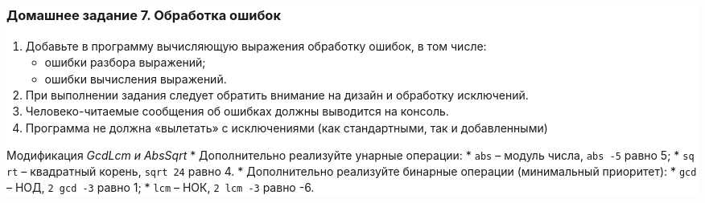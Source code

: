 ### Домашнее задание 7. Обработка ошибок

1.  Добавьте в программу вычисляющую выражения обработку ошибок, в том числе:
    *   ошибки разбора выражений;
    *   ошибки вычисления выражений.
2.  При выполнении задания следует обратить внимание на дизайн и обработку исключений.
3.  Человеко-читаемые сообщения об ошибках должны выводится на консоль.
4.  Программа не должна «вылетать» с исключениями (как стандартными, так и добавленными)

Модификация *GcdLcm и AbsSqrt*
    * Дополнительно реализуйте унарные операции:
        * `abs` – модуль числа, `abs -5` равно 5;
        * `sqrt` – квадратный корень, `sqrt 24` равно 4.
    * Дополнительно реализуйте бинарные операции (минимальный приоритет):
        * `gcd` – НОД, `2 gcd -3` равно 1;
        * `lcm` – НОК, `2 lcm -3` равно -6.
